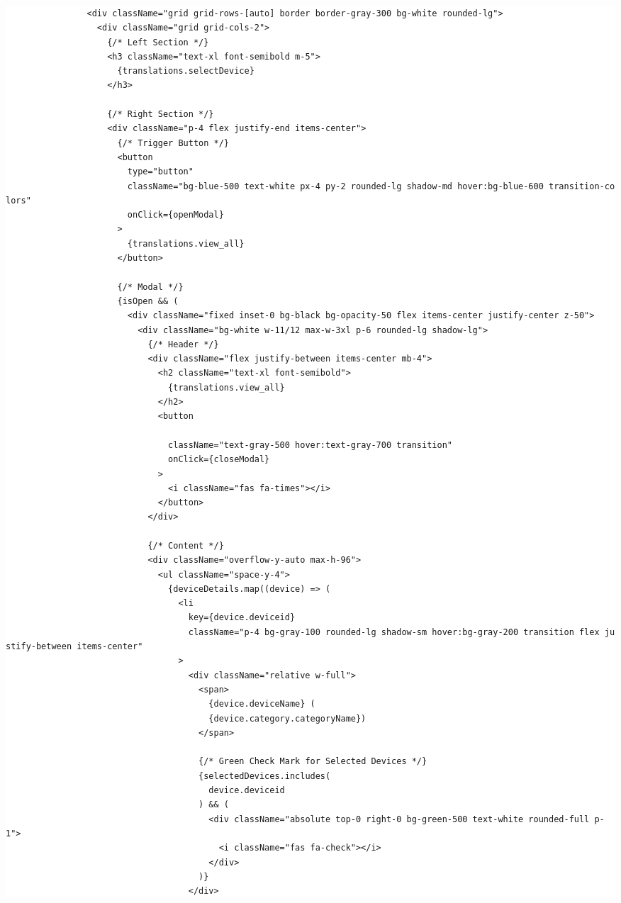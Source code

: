                     <div className="grid grid-rows-[auto] border border-gray-300 bg-white rounded-lg">
                      <div className="grid grid-cols-2">
                        {/* Left Section */}
                        <h3 className="text-xl font-semibold m-5">
                          {translations.selectDevice}
                        </h3>

                        {/* Right Section */}
                        <div className="p-4 flex justify-end items-center">
                          {/* Trigger Button */}
                          <button
                            type="button"
                            className="bg-blue-500 text-white px-4 py-2 rounded-lg shadow-md hover:bg-blue-600 transition-colors"
                            onClick={openModal}
                          >
                            {translations.view_all}
                          </button>

                          {/* Modal */}
                          {isOpen && (
                            <div className="fixed inset-0 bg-black bg-opacity-50 flex items-center justify-center z-50">
                              <div className="bg-white w-11/12 max-w-3xl p-6 rounded-lg shadow-lg">
                                {/* Header */}
                                <div className="flex justify-between items-center mb-4">
                                  <h2 className="text-xl font-semibold">
                                    {translations.view_all}
                                  </h2>
                                  <button

                                    className="text-gray-500 hover:text-gray-700 transition"
                                    onClick={closeModal}
                                  >
                                    <i className="fas fa-times"></i>
                                  </button>
                                </div>

                                {/* Content */}
                                <div className="overflow-y-auto max-h-96">
                                  <ul className="space-y-4">
                                    {deviceDetails.map((device) => (
                                      <li
                                        key={device.deviceid}
                                        className="p-4 bg-gray-100 rounded-lg shadow-sm hover:bg-gray-200 transition flex justify-between items-center"
                                      >
                                        <div className="relative w-full">
                                          <span>
                                            {device.deviceName} (
                                            {device.category.categoryName})
                                          </span>

                                          {/* Green Check Mark for Selected Devices */}
                                          {selectedDevices.includes(
                                            device.deviceid
                                          ) && (
                                            <div className="absolute top-0 right-0 bg-green-500 text-white rounded-full p-1">
                                              <i className="fas fa-check"></i>
                                            </div>
                                          )}
                                        </div>
